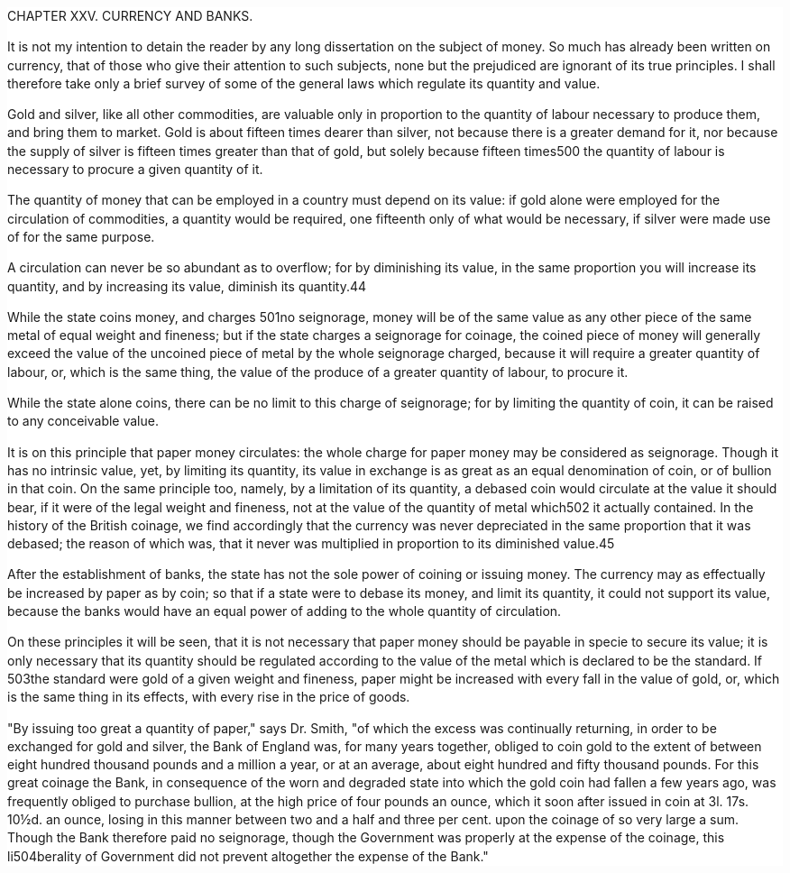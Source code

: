 CHAPTER XXV. CURRENCY AND BANKS.

It is not my intention to detain the reader by any long dissertation on the subject of money. So much has already been written on currency, that of those who give their attention to such subjects, none but the prejudiced are ignorant of its true principles. I shall therefore take only a brief survey of some of the general laws which regulate its quantity and value.

Gold and silver, like all other commodities, are valuable only in proportion to the quantity of labour necessary to produce them, and bring them to market. Gold is about fifteen times dearer than silver, not because there is a greater demand for it, nor because the supply of silver is fifteen times greater than that of gold, but solely because fifteen times500 the quantity of labour is necessary to procure a given quantity of it.

The quantity of money that can be employed in a country must depend on its value: if gold alone were employed for the circulation of commodities, a quantity would be required, one fifteenth only of what would be necessary, if silver were made use of for the same purpose.

A circulation can never be so abundant as to overflow; for by diminishing its value, in the same proportion you will increase its quantity, and by increasing its value, diminish its quantity.44

While the state coins money, and charges 501no seignorage, money will be of the same value as any other piece of the same metal of equal weight and fineness; but if the state charges a seignorage for coinage, the coined piece of money will generally exceed the value of the uncoined piece of metal by the whole seignorage charged, because it will require a greater quantity of labour, or, which is the same thing, the value of the produce of a greater quantity of labour, to procure it.

While the state alone coins, there can be no limit to this charge of seignorage; for by limiting the quantity of coin, it can be raised to any conceivable value.

It is on this principle that paper money circulates: the whole charge for paper money may be considered as seignorage. Though it has no intrinsic value, yet, by limiting its quantity, its value in exchange is as great as an equal denomination of coin, or of bullion in that coin. On the same principle too, namely, by a limitation of its quantity, a debased coin would circulate at the value it should bear, if it were of the legal weight and fineness, not at the value of the quantity of metal which502 it actually contained. In the history of the British coinage, we find accordingly that the currency was never depreciated in the same proportion that it was debased; the reason of which was, that it never was multiplied in proportion to its diminished value.45

After the establishment of banks, the state has not the sole power of coining or issuing money. The currency may as effectually be increased by paper as by coin; so that if a state were to debase its money, and limit its quantity, it could not support its value, because the banks would have an equal power of adding to the whole quantity of circulation.

On these principles it will be seen, that it is not necessary that paper money should be payable in specie to secure its value; it is only necessary that its quantity should be regulated according to the value of the metal which is declared to be the standard. If 503the standard were gold of a given weight and fineness, paper might be increased with every fall in the value of gold, or, which is the same thing in its effects, with every rise in the price of goods.

"By issuing too great a quantity of paper," says Dr. Smith, "of which the excess was continually returning, in order to be exchanged for gold and silver, the Bank of England was, for many years together, obliged to coin gold to the extent of between eight hundred thousand pounds and a million a year, or at an average, about eight hundred and fifty thousand pounds. For this great coinage the Bank, in consequence of the worn and degraded state into which the gold coin had fallen a few years ago, was frequently obliged to purchase bullion, at the high price of four pounds an ounce, which it soon after issued in coin at 3l. 17s. 10½d. an ounce, losing in this manner between two and a half and three per cent. upon the coinage of so very large a sum. Though the Bank therefore paid no seignorage, though the Government was properly at the expense of the coinage, this li504berality of Government did not prevent altogether the expense of the Bank."
